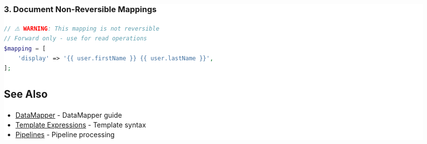 ### 3. Document Non-Reversible Mappings

```php
// ⚠️ WARNING: This mapping is not reversible
// Forward only - use for read operations
$mapping = [
    'display' => '{{ user.firstName }} {{ user.lastName }}',
];
```

## See Also

- [DataMapper](/main-classes/data-mapper/) - DataMapper guide
- [Template Expressions](/advanced/template-expressions/) - Template syntax
- [Pipelines](/advanced/pipelines/) - Pipeline processing

